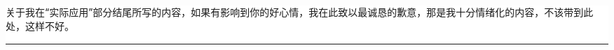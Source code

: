 关于我在“实际应用”部分结尾所写的内容，如果有影响到你的好心情，我在此致以最诚恳的歉意，那是我十分情绪化的内容，不该带到此处，这样不好。

----

[^1]:  出自复习教材《线性代数及其应用》第一章-高斯消去法-1.1引言
[^2]:  此处文字过于笼统，求解矩阵乘法的方式远不止这一种，这只是我所认为最好理解的一种。
[^3]: 出自【【计算机科学速成课】[40集全/精校] - Crash Course Computer Science-哔哩哔哩】 https://b23.tv/ddYcMHK -第一集-5分06妙处，具体出处不详。
[^4]: 出自先秦荀子的《劝学》
[^5]: 邮箱： qiulinxin87@gmail.com


